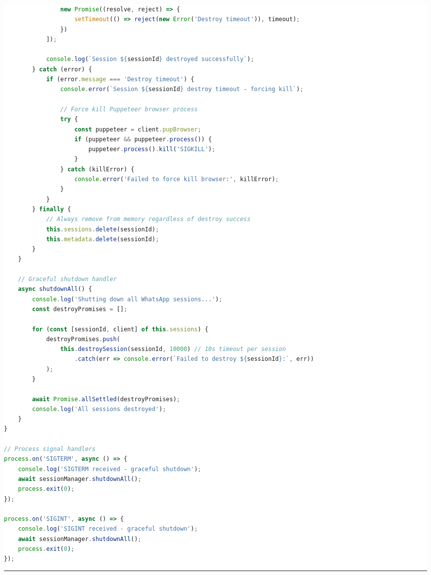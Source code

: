 ```javascript
                new Promise((resolve, reject) => {
                    setTimeout(() => reject(new Error('Destroy timeout')), timeout);
                })
            ]);
            
            console.log(`Session ${sessionId} destroyed successfully`);
        } catch (error) {
            if (error.message === 'Destroy timeout') {
                console.error(`Session ${sessionId} destroy timeout - forcing kill`);
                
                // Force kill Puppeteer browser process
                try {
                    const puppeteer = client.pupBrowser;
                    if (puppeteer && puppeteer.process()) {
                        puppeteer.process().kill('SIGKILL');
                    }
                } catch (killError) {
                    console.error('Failed to force kill browser:', killError);
                }
            }
        } finally {
            // Always remove from memory regardless of destroy success
            this.sessions.delete(sessionId);
            this.metadata.delete(sessionId);
        }
    }
    
    // Graceful shutdown handler
    async shutdownAll() {
        console.log('Shutting down all WhatsApp sessions...');
        const destroyPromises = [];
        
        for (const [sessionId, client] of this.sessions) {
            destroyPromises.push(
                this.destroySession(sessionId, 10000) // 10s timeout per session
                    .catch(err => console.error(`Failed to destroy ${sessionId}:`, err))
            );
        }
        
        await Promise.allSettled(destroyPromises);
        console.log('All sessions destroyed');
    }
}

// Process signal handlers
process.on('SIGTERM', async () => {
    console.log('SIGTERM received - graceful shutdown');
    await sessionManager.shutdownAll();
    process.exit(0);
});

process.on('SIGINT', async () => {
    console.log('SIGINT received - graceful shutdown');
    await sessionManager.shutdownAll();
    process.exit(0);
});
```

---